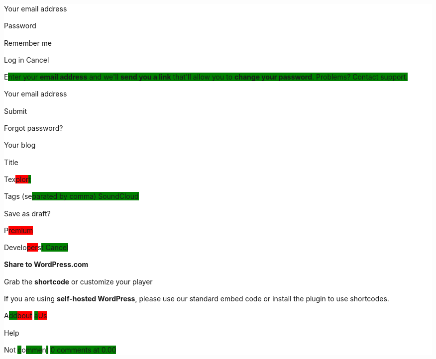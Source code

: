 

Your email address 


 Password 


 Remember me


Log in Cancel</span>


E<span style="background-color: green;">nter your **email address** and we'll **send you a link** that'll allow you to **change your password**. Problems? Contact support.


Your email address 


Submit


Forgot password?


Your blog 


 Title 


 Te</span>x<span style="background-color: red;">plor</span><span style="background-color: green;">t 


 Tags (s</span>e<span style="background-color: green;">parated by comma) SoundCloud


 Save as draft?</span>


P<span style="background-color: red;">remium


Devel</span>o<span style="background-color: red;">per</span>s<span style="background-color: green;">t Cancel


**Share to WordPress.com**


Grab the **shortcode** or customize your player 


If you are using **self-hosted WordPress**, please use our standard embed code or install the plugin to use shortcodes.</span>


A<span style="background-color: green;">dd</span><span style="background-color: red;">bout</span> <span style="background-color: green;">a</span><span style="background-color: red;">Us


Help


Not</span> <span style="background-color: green;">c</span>o<span style="background-color: green;">mme</span>n<span style="background-color: green;">t</span> <span style="background-color: green;">0 comments at 0.00
